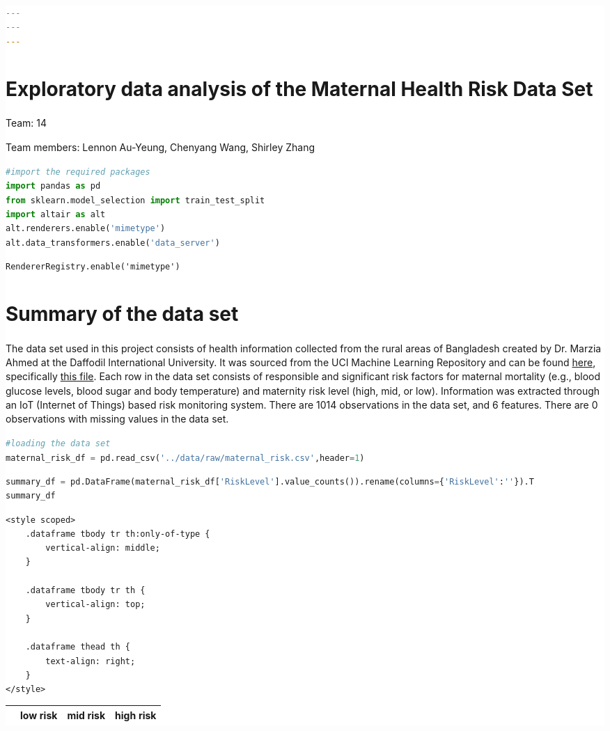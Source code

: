 ```yaml
---
---
---
```


# Exploratory data analysis of the Maternal Health Risk Data Set

Team: 14

Team members: Lennon Au-Yeung, Chenyang Wang, Shirley Zhang

``` python
#import the required packages
import pandas as pd
from sklearn.model_selection import train_test_split
import altair as alt
alt.renderers.enable('mimetype')
alt.data_transformers.enable('data_server')
```

    RendererRegistry.enable('mimetype')

# Summary of the data set

The data set used in this project consists of health information collected from the rural areas of Bangladesh created by Dr. Marzia Ahmed at the Daffodil International University. It was sourced from the UCI Machine Learning Repository and can be found [here](https://archive.ics.uci.edu/ml/datasets/Maternal+Health+Risk+Data+Set), specifically [this file](https://archive.ics.uci.edu/ml/machine-learning-databases/00639/Maternal%20Health%20Risk%20Data%20Set.csv). Each row in the data set consists of responsible and significant risk factors for maternal mortality (e.g., blood glucose levels, blood sugar and body temperature) and maternity risk level (high, mid, or low). Information was extracted through an IoT (Internet of Things) based risk monitoring system. There are 1014 observations in the data set, and 6 features. There are 0 observations with missing values in the data set.

``` python
#loading the data set
maternal_risk_df = pd.read_csv('../data/raw/maternal_risk.csv',header=1)
```

``` python
summary_df = pd.DataFrame(maternal_risk_df['RiskLevel'].value_counts()).rename(columns={'RiskLevel':''}).T
summary_df
```

<div>

```{=html}
<style scoped>
    .dataframe tbody tr th:only-of-type {
        vertical-align: middle;
    }

    .dataframe tbody tr th {
        vertical-align: top;
    }

    .dataframe thead th {
        text-align: right;
    }
</style>
```
|     | low risk | mid risk | high risk |
|-----|----------|----------|-----------|